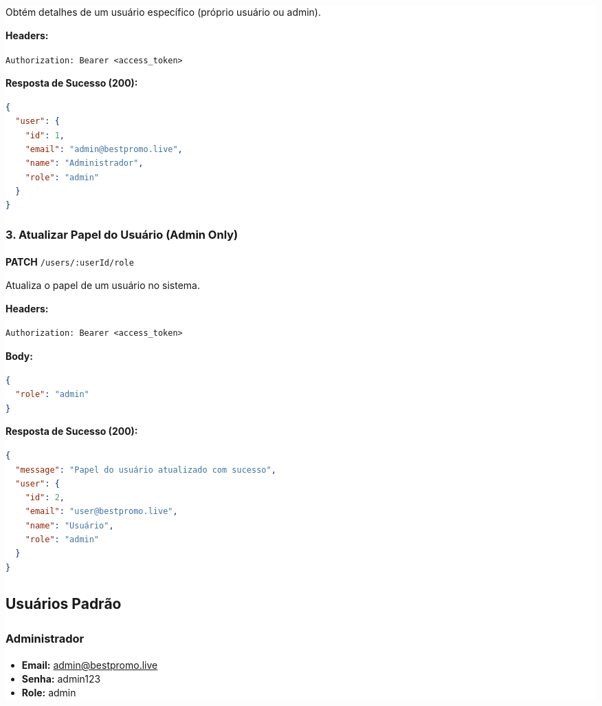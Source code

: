 Obtém detalhes de um usuário específico (próprio usuário ou admin).

**Headers:**
```
Authorization: Bearer <access_token>
```

**Resposta de Sucesso (200):**
```json
{
  "user": {
    "id": 1,
    "email": "admin@bestpromo.live",
    "name": "Administrador",
    "role": "admin"
  }
}
```

### 3. Atualizar Papel do Usuário (Admin Only)
**PATCH** `/users/:userId/role`

Atualiza o papel de um usuário no sistema.

**Headers:**
```
Authorization: Bearer <access_token>
```

**Body:**
```json
{
  "role": "admin"
}
```

**Resposta de Sucesso (200):**
```json
{
  "message": "Papel do usuário atualizado com sucesso",
  "user": {
    "id": 2,
    "email": "user@bestpromo.live",
    "name": "Usuário",
    "role": "admin"
  }
}
```

## Usuários Padrão

### Administrador
- **Email:** admin@bestpromo.live
- **Senha:** admin123
- **Role:** admin
